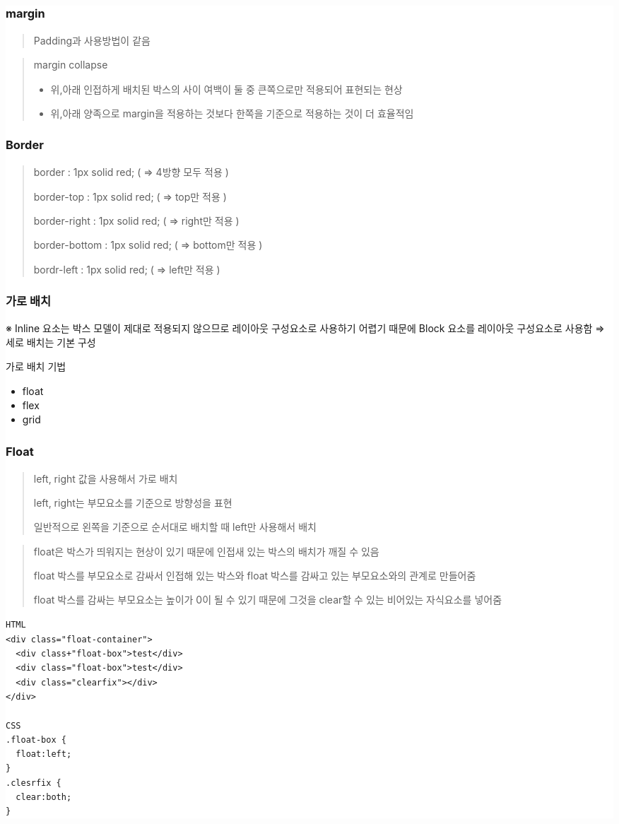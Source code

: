
### margin
> Padding과 사용방법이 같음

> margin collapse
> 
> - 위,아래 인접하게 배치된 박스의 사이 여백이 둘 중 큰쪽으로만 적용되어 표현되는 현상
>
> - 위,아래 양족으로 margin을 적용하는 것보다 한쪽을 기준으로 적용하는 것이 더 효율적임


### Border
> border : 1px solid red; ( ⇒ 4방향 모두 적용 )
> 
> border-top : 1px solid red; ( ⇒ top만 적용 )
> 
> border-right : 1px solid red; ( ⇒ right만 적용 )
> 
> border-bottom : 1px solid red; ( ⇒ bottom만 적용 )
> 
> bordr-left : 1px solid red; ( ⇒ left만 적용 )


### 가로 배치

※ Inline 요소는 박스 모델이 제대로 적용되지 않으므로 레이아웃 구성요소로 사용하기 어렵기 때문에 Block 요소를 레이아웃 구성요소로 사용함 ⇒ 세로 배치는 기본 구성

가로 배치 기법
- float
- flex
- grid


### Float
> left, right 값을 사용해서 가로 배치
> 
> left, right는 부모요소를 기준으로 방향성을 표현
> 
> 일반적으로 왼쪽을 기준으로 순서대로 배치할 때 left만 사용해서 배치

> float은 박스가 띄워지는 현상이 있기 때문에 인접새 있는 박스의 배치가 깨질 수 있음
> 
> float 박스를 부모요소로 감싸서 인접해 있는 박스와 float 박스를 감싸고 있는 부모요소와의 관계로 만들어줌
> 
> float 박스를 감싸는 부모요소는 높이가 0이 될 수 있기 때문에 그것을 clear할 수 있는 비어있는 자식요소를 넣어줌
```
HTML
<div class="float-container">
  <div class+"float-box">test</div>
  <div class="float-box">test</div>
  <div class="clearfix"></div>
</div>

CSS
.float-box {
  float:left;
}
.clesrfix {
  clear:both;
}
```
